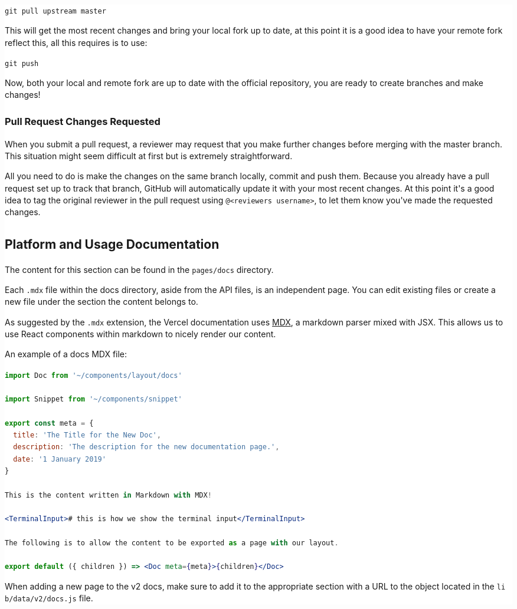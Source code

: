 `git pull upstream master`

This will get the most recent changes and bring your local fork up to date, at this point it is a good idea to have your remote fork reflect this, all this requires is to use:

`git push`

Now, both your local and remote fork are up to date with the official repository, you are ready to create branches and make changes!

### Pull Request Changes Requested

When you submit a pull request, a reviewer may request that you make further changes before merging with the master branch. This situation might seem difficult at first but is extremely straightforward.

All you need to do is make the changes on the same branch locally, commit and push them. Because you already have a pull request set up to track that branch, GitHub will automatically update it with your most recent changes. At this point it's a good idea to tag the original reviewer in the pull request using `@<reviewers username>`, to let them know you've made the requested changes.

## Platform and Usage Documentation

The content for this section can be found in the `pages/docs` directory.

Each `.mdx` file within the docs directory, aside from the API files, is an independent page. You can edit existing files or create a new file under the section the content belongs to.

As suggested by the `.mdx` extension, the Vercel documentation uses [MDX](https://mdxjs.com), a markdown parser mixed with JSX. This allows us to use React components within markdown to nicely render our content.

An example of a docs MDX file:

```jsx
import Doc from '~/components/layout/docs'

import Snippet from '~/components/snippet'

export const meta = {
  title: 'The Title for the New Doc',
  description: 'The description for the new documentation page.',
  date: '1 January 2019'
}

This is the content written in Markdown with MDX!

<TerminalInput># this is how we show the terminal input</TerminalInput>

The following is to allow the content to be exported as a page with our layout.

export default ({ children }) => <Doc meta={meta}>{children}</Doc>
```

When adding a new page to the v2 docs, make sure to add it to the appropriate section with a URL to the object located in the `lib/data/v2/docs.js` file.
